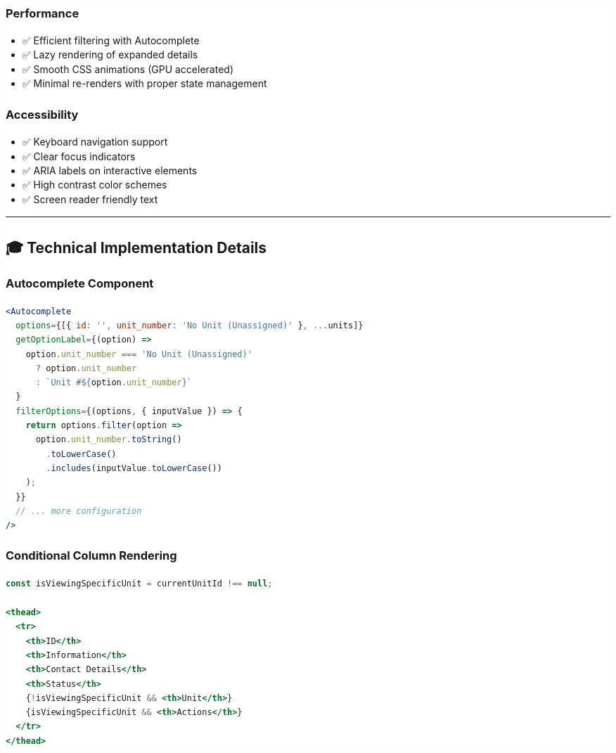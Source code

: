 ### Performance
- ✅ Efficient filtering with Autocomplete
- ✅ Lazy rendering of expanded details
- ✅ Smooth CSS animations (GPU accelerated)
- ✅ Minimal re-renders with proper state management

### Accessibility
- ✅ Keyboard navigation support
- ✅ Clear focus indicators
- ✅ ARIA labels on interactive elements
- ✅ High contrast color schemes
- ✅ Screen reader friendly text

---

## 🎓 Technical Implementation Details

### Autocomplete Component
```jsx
<Autocomplete
  options={[{ id: '', unit_number: 'No Unit (Unassigned)' }, ...units]}
  getOptionLabel={(option) => 
    option.unit_number === 'No Unit (Unassigned)' 
      ? option.unit_number 
      : `Unit #${option.unit_number}`
  }
  filterOptions={(options, { inputValue }) => {
    return options.filter(option =>
      option.unit_number.toString()
        .toLowerCase()
        .includes(inputValue.toLowerCase())
    );
  }}
  // ... more configuration
/>
```

### Conditional Column Rendering
```jsx
const isViewingSpecificUnit = currentUnitId !== null;

<thead>
  <tr>
    <th>ID</th>
    <th>Information</th>
    <th>Contact Details</th>
    <th>Status</th>
    {!isViewingSpecificUnit && <th>Unit</th>}
    {isViewingSpecificUnit && <th>Actions</th>}
  </tr>
</thead>
```
